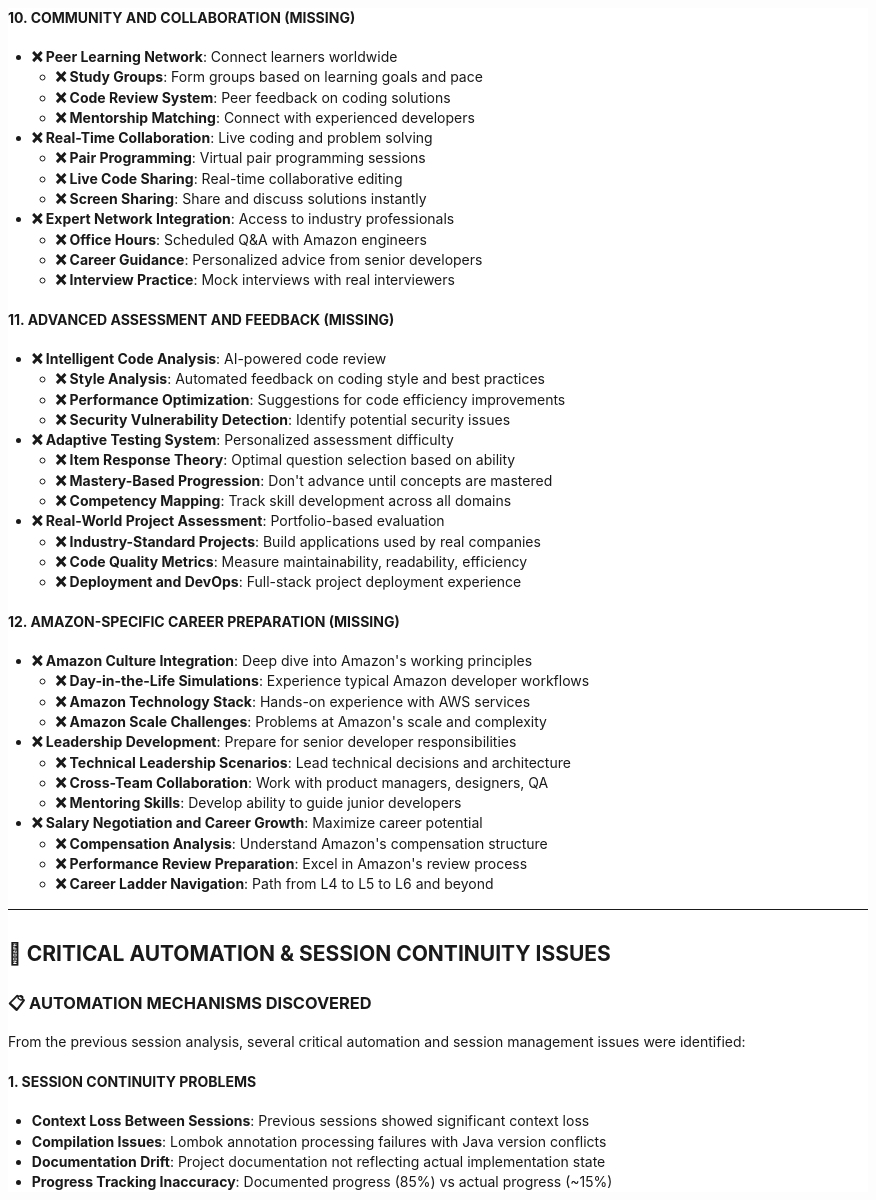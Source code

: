#### **10. COMMUNITY AND COLLABORATION (MISSING)**
- **❌ Peer Learning Network**: Connect learners worldwide
  - **❌ Study Groups**: Form groups based on learning goals and pace
  - **❌ Code Review System**: Peer feedback on coding solutions
  - **❌ Mentorship Matching**: Connect with experienced developers
- **❌ Real-Time Collaboration**: Live coding and problem solving
  - **❌ Pair Programming**: Virtual pair programming sessions
  - **❌ Live Code Sharing**: Real-time collaborative editing
  - **❌ Screen Sharing**: Share and discuss solutions instantly
- **❌ Expert Network Integration**: Access to industry professionals
  - **❌ Office Hours**: Scheduled Q&A with Amazon engineers
  - **❌ Career Guidance**: Personalized advice from senior developers
  - **❌ Interview Practice**: Mock interviews with real interviewers

#### **11. ADVANCED ASSESSMENT AND FEEDBACK (MISSING)**
- **❌ Intelligent Code Analysis**: AI-powered code review
  - **❌ Style Analysis**: Automated feedback on coding style and best practices
  - **❌ Performance Optimization**: Suggestions for code efficiency improvements
  - **❌ Security Vulnerability Detection**: Identify potential security issues
- **❌ Adaptive Testing System**: Personalized assessment difficulty
  - **❌ Item Response Theory**: Optimal question selection based on ability
  - **❌ Mastery-Based Progression**: Don't advance until concepts are mastered
  - **❌ Competency Mapping**: Track skill development across all domains
- **❌ Real-World Project Assessment**: Portfolio-based evaluation
  - **❌ Industry-Standard Projects**: Build applications used by real companies
  - **❌ Code Quality Metrics**: Measure maintainability, readability, efficiency
  - **❌ Deployment and DevOps**: Full-stack project deployment experience

#### **12. AMAZON-SPECIFIC CAREER PREPARATION (MISSING)**
- **❌ Amazon Culture Integration**: Deep dive into Amazon's working principles
  - **❌ Day-in-the-Life Simulations**: Experience typical Amazon developer workflows
  - **❌ Amazon Technology Stack**: Hands-on experience with AWS services
  - **❌ Amazon Scale Challenges**: Problems at Amazon's scale and complexity
- **❌ Leadership Development**: Prepare for senior developer responsibilities
  - **❌ Technical Leadership Scenarios**: Lead technical decisions and architecture
  - **❌ Cross-Team Collaboration**: Work with product managers, designers, QA
  - **❌ Mentoring Skills**: Develop ability to guide junior developers
- **❌ Salary Negotiation and Career Growth**: Maximize career potential
  - **❌ Compensation Analysis**: Understand Amazon's compensation structure
  - **❌ Performance Review Preparation**: Excel in Amazon's review process
  - **❌ Career Ladder Navigation**: Path from L4 to L5 to L6 and beyond

---

## **🚨 CRITICAL AUTOMATION & SESSION CONTINUITY ISSUES**

### **📋 AUTOMATION MECHANISMS DISCOVERED**
From the previous session analysis, several critical automation and session management issues were identified:

#### **1. SESSION CONTINUITY PROBLEMS**
- **Context Loss Between Sessions**: Previous sessions showed significant context loss
- **Compilation Issues**: Lombok annotation processing failures with Java version conflicts
- **Documentation Drift**: Project documentation not reflecting actual implementation state
- **Progress Tracking Inaccuracy**: Documented progress (85%) vs actual progress (~15%)
